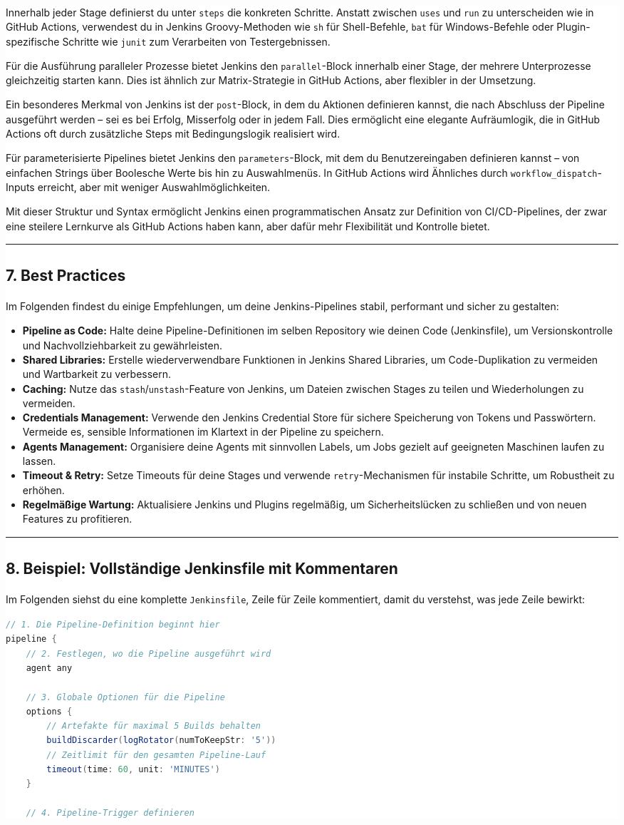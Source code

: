 Innerhalb jeder Stage definierst du unter `steps` die konkreten Schritte. Anstatt zwischen `uses` und `run` zu unterscheiden wie in GitHub Actions, verwendest du in Jenkins Groovy-Methoden wie `sh` für Shell-Befehle, `bat` für Windows-Befehle oder Plugin-spezifische Schritte wie `junit` zum Verarbeiten von Testergebnissen.

Für die Ausführung paralleler Prozesse bietet Jenkins den `parallel`-Block innerhalb einer Stage, der mehrere Unterprozesse gleichzeitig starten kann. Dies ist ähnlich zur Matrix-Strategie in GitHub Actions, aber flexibler in der Umsetzung.

Ein besonderes Merkmal von Jenkins ist der `post`-Block, in dem du Aktionen definieren kannst, die nach Abschluss der Pipeline ausgeführt werden – sei es bei Erfolg, Misserfolg oder in jedem Fall. Dies ermöglicht eine elegante Aufräumlogik, die in GitHub Actions oft durch zusätzliche Steps mit Bedingungslogik realisiert wird.

Für parameterisierte Pipelines bietet Jenkins den `parameters`-Block, mit dem du Benutzereingaben definieren kannst – von einfachen Strings über Boolesche Werte bis hin zu Auswahlmenüs. In GitHub Actions wird Ähnliches durch `workflow_dispatch`-Inputs erreicht, aber mit weniger Auswahlmöglichkeiten.

Mit dieser Struktur und Syntax ermöglicht Jenkins einen programmatischen Ansatz zur Definition von CI/CD-Pipelines, der zwar eine steilere Lernkurve als GitHub Actions haben kann, aber dafür mehr Flexibilität und Kontrolle bietet.

---

## 7. Best Practices
Im Folgenden findest du einige Empfehlungen, um deine Jenkins-Pipelines stabil, performant und sicher zu gestalten:

- **Pipeline as Code:** Halte deine Pipeline-Definitionen im selben Repository wie deinen Code (Jenkinsfile), um Versionskontrolle und Nachvollziehbarkeit zu gewährleisten.
- **Shared Libraries:** Erstelle wiederverwendbare Funktionen in Jenkins Shared Libraries, um Code-Duplikation zu vermeiden und Wartbarkeit zu verbessern.
- **Caching:** Nutze das `stash`/`unstash`-Feature von Jenkins, um Dateien zwischen Stages zu teilen und Wiederholungen zu vermeiden.
- **Credentials Management:** Verwende den Jenkins Credential Store für sichere Speicherung von Tokens und Passwörtern. Vermeide es, sensible Informationen im Klartext in der Pipeline zu speichern.
- **Agents Management:** Organisiere deine Agents mit sinnvollen Labels, um Jobs gezielt auf geeigneten Maschinen laufen zu lassen.
- **Timeout & Retry:** Setze Timeouts für deine Stages und verwende `retry`-Mechanismen für instabile Schritte, um Robustheit zu erhöhen.
- **Regelmäßige Wartung:** Aktualisiere Jenkins und Plugins regelmäßig, um Sicherheitslücken zu schließen und von neuen Features zu profitieren.

---

## 8. Beispiel: Vollständige Jenkinsfile mit Kommentaren

Im Folgenden siehst du eine komplette `Jenkinsfile`, Zeile für Zeile kommentiert, damit du verstehst, was jede Zeile bewirkt:

```groovy
// 1. Die Pipeline-Definition beginnt hier
pipeline {
    // 2. Festlegen, wo die Pipeline ausgeführt wird
    agent any
    
    // 3. Globale Optionen für die Pipeline
    options {
        // Artefakte für maximal 5 Builds behalten
        buildDiscarder(logRotator(numToKeepStr: '5'))
        // Zeitlimit für den gesamten Pipeline-Lauf
        timeout(time: 60, unit: 'MINUTES')
    }
    
    // 4. Pipeline-Trigger definieren
```